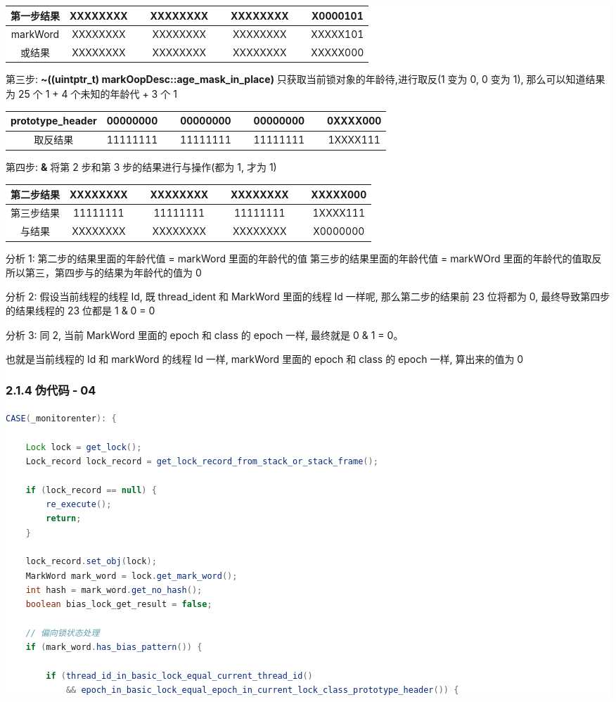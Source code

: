 | 第一步结果 |XXXXXXXX|&nbsp;|XXXXXXXX|&nbsp;|XXXXXXXX|&nbsp;|X0000101|
|:-:|:-:|:-:|:-:|:-:|:-:|:-:|:-:|
|markWord|XXXXXXXX|&nbsp;|XXXXXXXX|&nbsp;|XXXXXXXX|&nbsp;|XXXXX101|
| 或结果 |XXXXXXXX|&nbsp;|XXXXXXXX|&nbsp;|XXXXXXXX|&nbsp;|XXXXX000|


第三步: **~((uintptr_t) markOopDesc::age_mask_in_place)** 只获取当前锁对象的年龄待,进行取反(1 变为 0, 0 变为 1), 那么可以知道结果为 25 个 1 + 4 个未知的年龄代 + 3 个 1

|prototype_header| 00000000|&nbsp;|00000000|&nbsp;|00000000|&nbsp;|0XXXX000|
|:-:|:-:|:-:|:-:|:-:|:-:|:-:|:-:|
| 取反结果| 11111111|&nbsp;|11111111|&nbsp;|11111111|&nbsp;|1XXXX111|


第四步: **&** 将第 2 步和第 3 步的结果进行与操作(都为 1, 才为 1)


| 第二步结果 |XXXXXXXX|&nbsp;|XXXXXXXX|&nbsp;|XXXXXXXX|&nbsp;|XXXXX000|
|:-:|:-:|:-:|:-:|:-:|:-:|:-:|:-:|
| 第三步结果 |11111111|&nbsp;|11111111|&nbsp;|11111111|&nbsp;|1XXXX111|
| 与结果 |XXXXXXXX|&nbsp;|XXXXXXXX|&nbsp;|XXXXXXXX|&nbsp;|X0000000|


分析 1: 
第二步的结果里面的年龄代值 = markWord 里面的年龄代的值
第三步的结果里面的年龄代值 = markWOrd 里面的年龄代的值取反
所以第三，第四步与的结果为年龄代的值为 0

分析 2:
假设当前线程的线程 Id, 既 thread_ident 和 MarkWord 里面的线程 Id 一样呢, 那么第二步的结果前 23 位将都为 0, 最终导致第四步的结果线程的 23 位都是 1 & 0 = 0

分析 3:
同 2, 当前 MarkWord 里面的 epoch 和 class 的 epoch 一样, 最终就是 0 & 1 = 0。

也就是当前线程的 Id 和 markWord 的线程 Id 一样, markWord 里面的 epoch 和 class 的 epoch 一样, 算出来的值为 0 



### 2.1.4 伪代码 - 04

```java
CASE(_monitorenter): {

    Lock lock = get_lock();
    Lock_record lock_record = get_lock_record_from_stack_or_stack_frame();

    if (lock_record == null) {
        re_execute();
        return;
    }

    lock_record.set_obj(lock);
    MarkWord mark_word = lock.get_mark_word();
    int hash = mark_word.get_no_hash();
    boolean bias_lock_get_result = false;

    // 偏向锁状态处理
    if (mark_word.has_bias_pattern()) {
        
        if (thread_id_in_basic_lock_equal_current_thread_id() 
            && epoch_in_basic_lock_equal_epoch_in_current_lock_class_prototype_header()) {

```